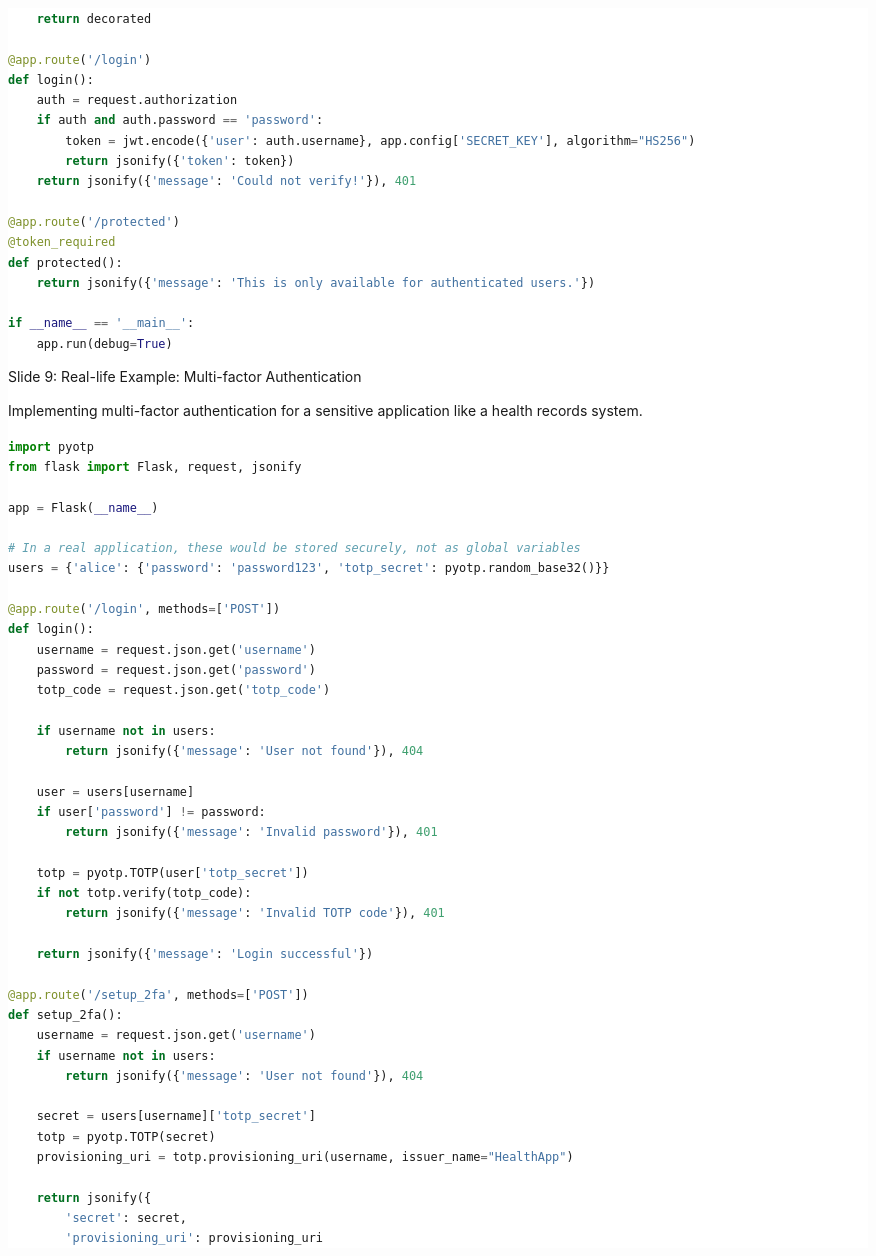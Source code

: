 ```python
    return decorated

@app.route('/login')
def login():
    auth = request.authorization
    if auth and auth.password == 'password':
        token = jwt.encode({'user': auth.username}, app.config['SECRET_KEY'], algorithm="HS256")
        return jsonify({'token': token})
    return jsonify({'message': 'Could not verify!'}), 401

@app.route('/protected')
@token_required
def protected():
    return jsonify({'message': 'This is only available for authenticated users.'})

if __name__ == '__main__':
    app.run(debug=True)
```

Slide 9: Real-life Example: Multi-factor Authentication

Implementing multi-factor authentication for a sensitive application like a health records system.

```python
import pyotp
from flask import Flask, request, jsonify

app = Flask(__name__)

# In a real application, these would be stored securely, not as global variables
users = {'alice': {'password': 'password123', 'totp_secret': pyotp.random_base32()}}

@app.route('/login', methods=['POST'])
def login():
    username = request.json.get('username')
    password = request.json.get('password')
    totp_code = request.json.get('totp_code')

    if username not in users:
        return jsonify({'message': 'User not found'}), 404

    user = users[username]
    if user['password'] != password:
        return jsonify({'message': 'Invalid password'}), 401

    totp = pyotp.TOTP(user['totp_secret'])
    if not totp.verify(totp_code):
        return jsonify({'message': 'Invalid TOTP code'}), 401

    return jsonify({'message': 'Login successful'})

@app.route('/setup_2fa', methods=['POST'])
def setup_2fa():
    username = request.json.get('username')
    if username not in users:
        return jsonify({'message': 'User not found'}), 404

    secret = users[username]['totp_secret']
    totp = pyotp.TOTP(secret)
    provisioning_uri = totp.provisioning_uri(username, issuer_name="HealthApp")

    return jsonify({
        'secret': secret,
        'provisioning_uri': provisioning_uri
```